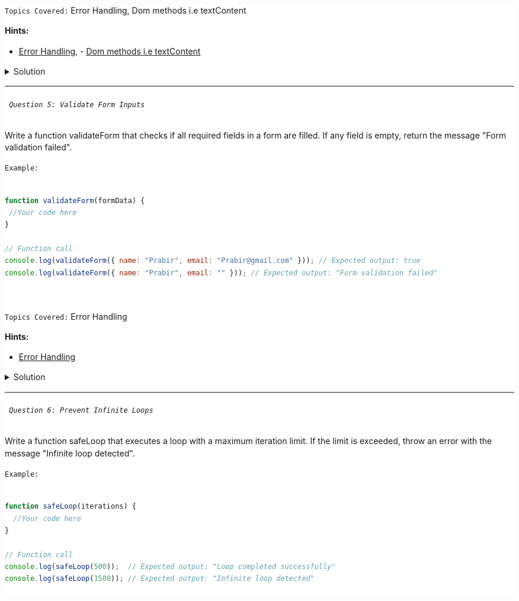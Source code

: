 `Topics Covered:`
Error Handling, Dom methods i.e textContent
 
**Hints:**
- [Error Handling](https://www.w3schools.com/js/js_errors.asp), - [Dom methods i.e textContent](https://www.tutorialspoint.com/javascript/javascript_dom_methods.htm)

<details><summary>Solution</summary></details>
 
---- 
###### ` Question 5: Validate Form Inputs`

 Write a function validateForm that checks if all required fields in a form are filled. If any field is empty, return the message "Form validation failed".

`Example:`

```javascript

function validateForm(formData) {
 //Your code here
}

// Function call
console.log(validateForm({ name: "Prabir", email: "Prabir@gmail.com" })); // Expected output: true
console.log(validateForm({ name: "Prabir", email: "" })); // Expected output: "Form validation failed"

  
```

`Topics Covered:`
Error Handling
 
**Hints:**
- [Error Handling](https://www.w3schools.com/js/js_errors.asp)

<details><summary>Solution</summary></details>
 
---- 
###### ` Question 6: Prevent Infinite Loops`

 Write a function safeLoop that executes a loop with a maximum iteration limit. If the limit is exceeded, throw an error with the message "Infinite loop detected".

`Example:`

```javascript

function safeLoop(iterations) {
  //Your code here
}

// Function call
console.log(safeLoop(500));  // Expected output: "Loop completed successfully"
console.log(safeLoop(1500)); // Expected output: "Infinite loop detected"
  
```
